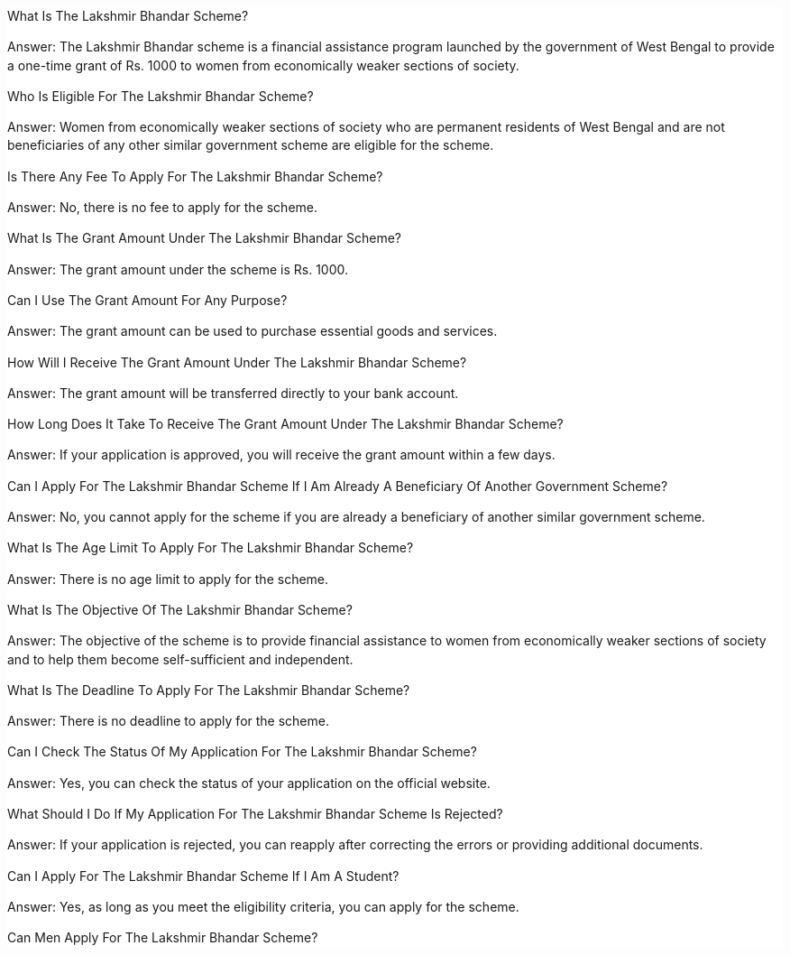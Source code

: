 What Is The Lakshmir Bhandar Scheme?

Answer: The Lakshmir Bhandar scheme is a financial assistance program launched by the government of West Bengal to provide a one-time grant of Rs. 1000 to women from economically weaker sections of society.

Who Is Eligible For The Lakshmir Bhandar Scheme?

Answer: Women from economically weaker sections of society who are permanent residents of West Bengal and are not beneficiaries of any other similar government scheme are eligible for the scheme.

Is There Any Fee To Apply For The Lakshmir Bhandar Scheme?

Answer: No, there is no fee to apply for the scheme.

What Is The Grant Amount Under The Lakshmir Bhandar Scheme?

Answer: The grant amount under the scheme is Rs. 1000.

Can I Use The Grant Amount For Any Purpose?

Answer: The grant amount can be used to purchase essential goods and services.

How Will I Receive The Grant Amount Under The Lakshmir Bhandar Scheme?

Answer: The grant amount will be transferred directly to your bank account.

How Long Does It Take To Receive The Grant Amount Under The Lakshmir Bhandar Scheme?

Answer: If your application is approved, you will receive the grant amount within a few days.

Can I Apply For The Lakshmir Bhandar Scheme If I Am Already A Beneficiary Of Another Government Scheme?

Answer: No, you cannot apply for the scheme if you are already a beneficiary of another similar government scheme.

What Is The Age Limit To Apply For The Lakshmir Bhandar Scheme?

Answer: There is no age limit to apply for the scheme.

What Is The Objective Of The Lakshmir Bhandar Scheme?

Answer: The objective of the scheme is to provide financial assistance to women from economically weaker sections of society and to help them become self-sufficient and independent.

What Is The Deadline To Apply For The Lakshmir Bhandar Scheme?

Answer: There is no deadline to apply for the scheme.

Can I Check The Status Of My Application For The Lakshmir Bhandar Scheme?

Answer: Yes, you can check the status of your application on the official website.

What Should I Do If My Application For The Lakshmir Bhandar Scheme Is Rejected?

Answer: If your application is rejected, you can reapply after correcting the errors or providing additional documents.

Can I Apply For The Lakshmir Bhandar Scheme If I Am A Student?

Answer: Yes, as long as you meet the eligibility criteria, you can apply for the scheme.

Can Men Apply For The Lakshmir Bhandar Scheme?
